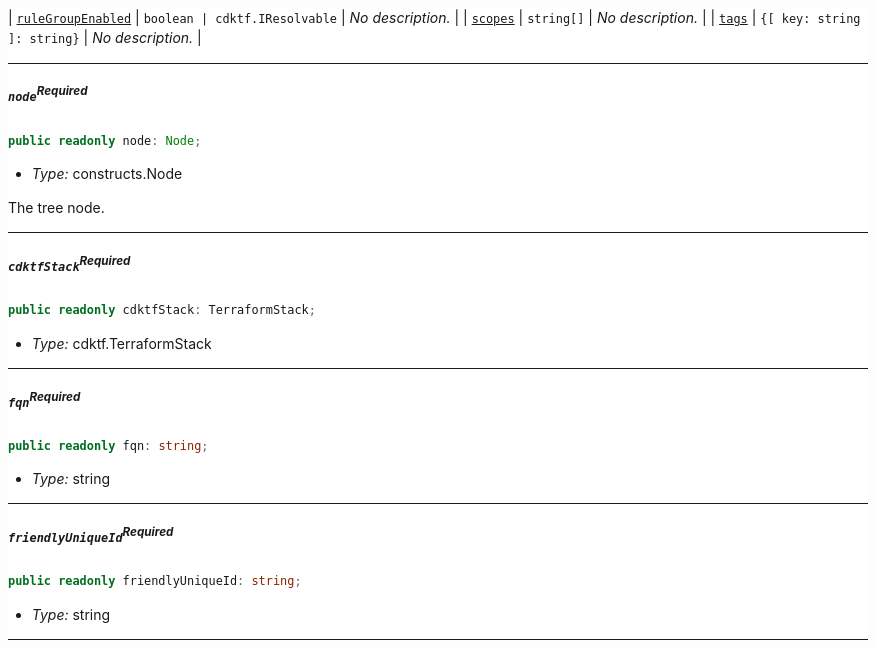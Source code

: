 | <code><a href="#@cdktf/provider-azurerm.monitorAlertPrometheusRuleGroup.MonitorAlertPrometheusRuleGroup.property.ruleGroupEnabled">ruleGroupEnabled</a></code> | <code>boolean \| cdktf.IResolvable</code> | *No description.* |
| <code><a href="#@cdktf/provider-azurerm.monitorAlertPrometheusRuleGroup.MonitorAlertPrometheusRuleGroup.property.scopes">scopes</a></code> | <code>string[]</code> | *No description.* |
| <code><a href="#@cdktf/provider-azurerm.monitorAlertPrometheusRuleGroup.MonitorAlertPrometheusRuleGroup.property.tags">tags</a></code> | <code>{[ key: string ]: string}</code> | *No description.* |

---

##### `node`<sup>Required</sup> <a name="node" id="@cdktf/provider-azurerm.monitorAlertPrometheusRuleGroup.MonitorAlertPrometheusRuleGroup.property.node"></a>

```typescript
public readonly node: Node;
```

- *Type:* constructs.Node

The tree node.

---

##### `cdktfStack`<sup>Required</sup> <a name="cdktfStack" id="@cdktf/provider-azurerm.monitorAlertPrometheusRuleGroup.MonitorAlertPrometheusRuleGroup.property.cdktfStack"></a>

```typescript
public readonly cdktfStack: TerraformStack;
```

- *Type:* cdktf.TerraformStack

---

##### `fqn`<sup>Required</sup> <a name="fqn" id="@cdktf/provider-azurerm.monitorAlertPrometheusRuleGroup.MonitorAlertPrometheusRuleGroup.property.fqn"></a>

```typescript
public readonly fqn: string;
```

- *Type:* string

---

##### `friendlyUniqueId`<sup>Required</sup> <a name="friendlyUniqueId" id="@cdktf/provider-azurerm.monitorAlertPrometheusRuleGroup.MonitorAlertPrometheusRuleGroup.property.friendlyUniqueId"></a>

```typescript
public readonly friendlyUniqueId: string;
```

- *Type:* string

---
